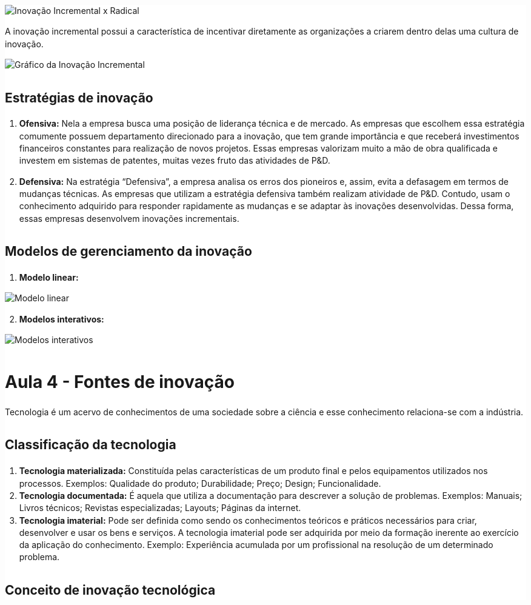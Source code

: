 ![Inovação Incremental x Radical]("/media/incremental_radical.png")

A inovação incremental possui a característica de incentivar diretamente as organizações a criarem dentro delas uma cultura de inovação.

![Gráfico da Inovação Incremental]("/media/grafico_inovacao_incremental.jpg")

## Estratégias de inovação

1. **Ofensiva:** Nela a empresa busca uma posição de liderança técnica e de mercado. As empresas que escolhem essa estratégia comumente possuem departamento direcionado para a inovação, que tem grande importância e que receberá investimentos financeiros constantes para realização de novos projetos. Essas empresas valorizam muito a mão de obra qualificada e investem em sistemas de patentes, muitas vezes fruto das atividades de P&D.

2. **Defensiva:** Na estratégia “Defensiva”, a empresa analisa os erros dos pioneiros e, assim, evita a defasagem em termos de mudanças técnicas. As empresas que utilizam a estratégia defensiva também realizam atividade de P&D. Contudo, usam o conhecimento adquirido para responder rapidamente as mudanças e se adaptar às inovações desenvolvidas. Dessa forma, essas empresas desenvolvem inovações incrementais.

## Modelos de gerenciamento da inovação

1. **Modelo linear:**

![Modelo linear]("/media/modelo_inovacao_linear.png")

2. **Modelos interativos:**

![Modelos interativos]("/media/modelo_inovacao_interativo.jpg")


# Aula 4 - Fontes de inovação

Tecnologia é um acervo de conhecimentos de uma sociedade sobre a ciência e esse conhecimento relaciona-se com a indústria.

## Classificação da tecnologia

1. **Tecnologia materializada:** Constituída pelas características de um produto final e pelos equipamentos utilizados nos processos. Exemplos: Qualidade do produto; Durabilidade; Preço; Design; Funcionalidade.
2. **Tecnologia documentada:** É aquela que utiliza a documentação para descrever a solução de problemas. Exemplos: Manuais; Livros técnicos; Revistas especializadas; Layouts; Páginas da internet.
3. **Tecnologia imaterial:** Pode ser definida como sendo os conhecimentos teóricos e práticos necessários para criar, desenvolver e usar os bens e serviços. A tecnologia imaterial pode ser adquirida por meio da formação inerente ao exercício da aplicação do conhecimento. Exemplo: Experiência acumulada por um profissional na resolução de um determinado problema.

## Conceito de inovação tecnológica
